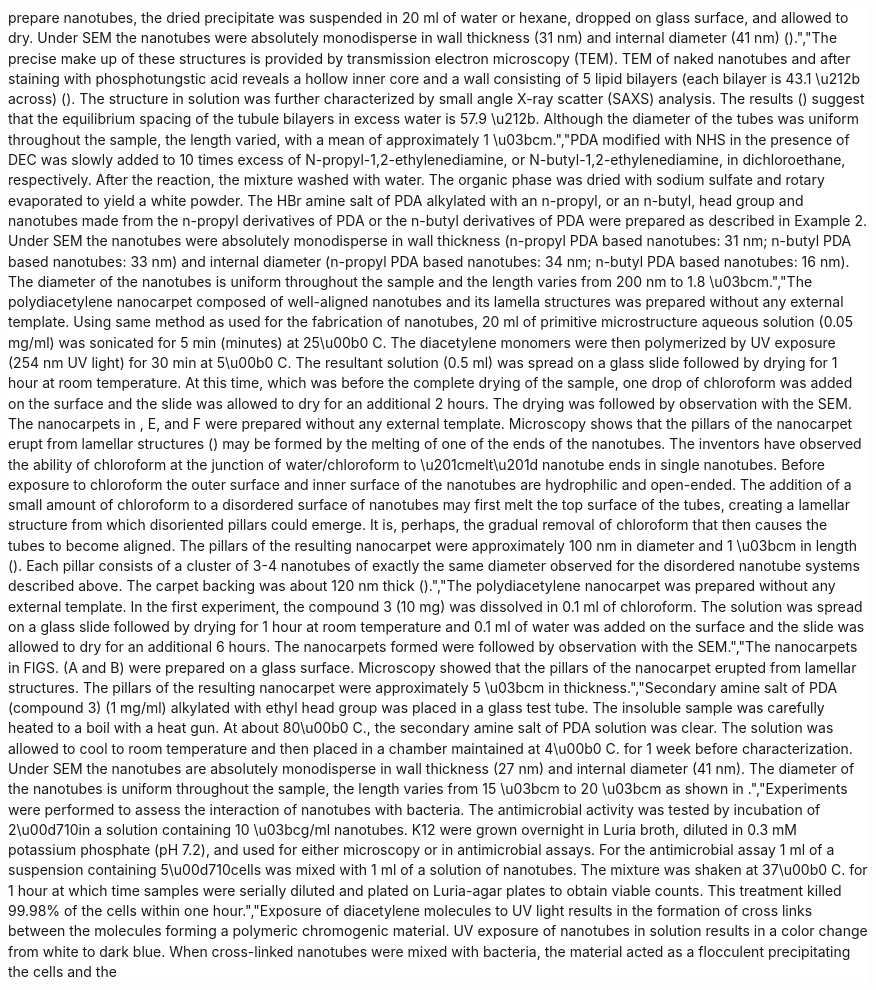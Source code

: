 prepare nanotubes, the dried precipitate was suspended in 20 ml of water or hexane, dropped on glass surface, and allowed to dry. Under SEM the nanotubes were absolutely monodisperse in wall thickness (31 nm) and internal diameter (41 nm) ().","The precise make up of these structures is provided by transmission electron microscopy (TEM). TEM of naked nanotubes and after staining with phosphotungstic acid reveals a hollow inner core and a wall consisting of 5 lipid bilayers (each bilayer is 43.1 \u212b across) (). The structure in solution was further characterized by small angle X-ray scatter (SAXS) analysis. The results () suggest that the equilibrium spacing of the tubule bilayers in excess water is 57.9 \u212b. Although the diameter of the tubes was uniform throughout the sample, the length varied, with a mean of approximately 1 \u03bcm.","PDA modified with NHS in the presence of DEC was slowly added to 10 times excess of N-propyl-1,2-ethylenediamine, or N-butyl-1,2-ethylenediamine, in dichloroethane, respectively. After the reaction, the mixture washed with water. The organic phase was dried with sodium sulfate and rotary evaporated to yield a white powder. The HBr amine salt of PDA alkylated with an n-propyl, or an n-butyl, head group and nanotubes made from the n-propyl derivatives of PDA or the n-butyl derivatives of PDA were prepared as described in Example 2. Under SEM the nanotubes were absolutely monodisperse in wall thickness (n-propyl PDA based nanotubes: 31 nm; n-butyl PDA based nanotubes: 33 nm) and internal diameter (n-propyl PDA based nanotubes: 34 nm; n-butyl PDA based nanotubes: 16 nm). The diameter of the nanotubes is uniform throughout the sample and the length varies from 200 nm to 1.8 \u03bcm.","The polydiacetylene nanocarpet composed of well-aligned nanotubes and its lamella structures was prepared without any external template. Using same method as used for the fabrication of nanotubes, 20 ml of primitive microstructure aqueous solution (0.05 mg\/ml) was sonicated for 5 min (minutes) at 25\u00b0 C. The diacetylene monomers were then polymerized by UV exposure (254 nm UV light) for 30 min at 5\u00b0 C. The resultant solution (0.5 ml) was spread on a glass slide followed by drying for 1 hour at room temperature. At this time, which was before the complete drying of the sample, one drop of chloroform was added on the surface and the slide was allowed to dry for an additional 2 hours. The drying was followed by observation with the SEM. The nanocarpets in , E, and F were prepared without any external template. Microscopy shows that the pillars of the nanocarpet erupt from lamellar structures () may be formed by the melting of one of the ends of the nanotubes. The inventors have observed the ability of chloroform at the junction of water\/chloroform to \u201cmelt\u201d nanotube ends in single nanotubes. Before exposure to chloroform the outer surface and inner surface of the nanotubes are hydrophilic and open-ended. The addition of a small amount of chloroform to a disordered surface of nanotubes may first melt the top surface of the tubes, creating a lamellar structure from which disoriented pillars could emerge. It is, perhaps, the gradual removal of chloroform that then causes the tubes to become aligned. The pillars of the resulting nanocarpet were approximately 100 nm in diameter and 1 \u03bcm in length (). Each pillar consists of a cluster of 3-4 nanotubes of exactly the same diameter observed for the disordered nanotube systems described above. The carpet backing was about 120 nm thick ().","The polydiacetylene nanocarpet was prepared without any external template. In the first experiment, the compound 3 (10 mg) was dissolved in 0.1 ml of chloroform. The solution was spread on a glass slide followed by drying for 1 hour at room temperature and 0.1 ml of water was added on the surface and the slide was allowed to dry for an additional 6 hours. The nanocarpets formed were followed by observation with the SEM.","The nanocarpets in FIGS. (A and B) were prepared on a glass surface. Microscopy showed that the pillars of the nanocarpet erupted from lamellar structures. The pillars of the resulting nanocarpet were approximately 5 \u03bcm in thickness.","Secondary amine salt of PDA (compound 3) (1 mg\/ml) alkylated with ethyl head group was placed in a glass test tube. The insoluble sample was carefully heated to a boil with a heat gun. At about 80\u00b0 C., the secondary amine salt of PDA solution was clear. The solution was allowed to cool to room temperature and then placed in a chamber maintained at 4\u00b0 C. for 1 week before characterization. Under SEM the nanotubes are absolutely monodisperse in wall thickness (27 nm) and internal diameter (41 nm). The diameter of the nanotubes is uniform throughout the sample, the length varies from 15 \u03bcm to 20 \u03bcm as shown in .","Experiments were performed to assess the interaction of nanotubes with bacteria. The antimicrobial activity was tested by incubation of 2\u00d710in a solution containing 10 \u03bcg\/ml nanotubes. K12 were grown overnight in Luria broth, diluted in 0.3 mM potassium phosphate (pH 7.2), and used for either microscopy or in antimicrobial assays. For the antimicrobial assay 1 ml of a suspension containing 5\u00d710cells was mixed with 1 ml of a solution of nanotubes. The mixture was shaken at 37\u00b0 C. for 1 hour at which time samples were serially diluted and plated on Luria-agar plates to obtain viable counts. This treatment killed 99.98% of the cells within one hour.","Exposure of diacetylene molecules to UV light results in the formation of cross links between the molecules forming a polymeric chromogenic material. UV exposure of nanotubes in solution results in a color change from white to dark blue. When cross-linked nanotubes were mixed with bacteria, the material acted as a flocculent precipitating the cells and the